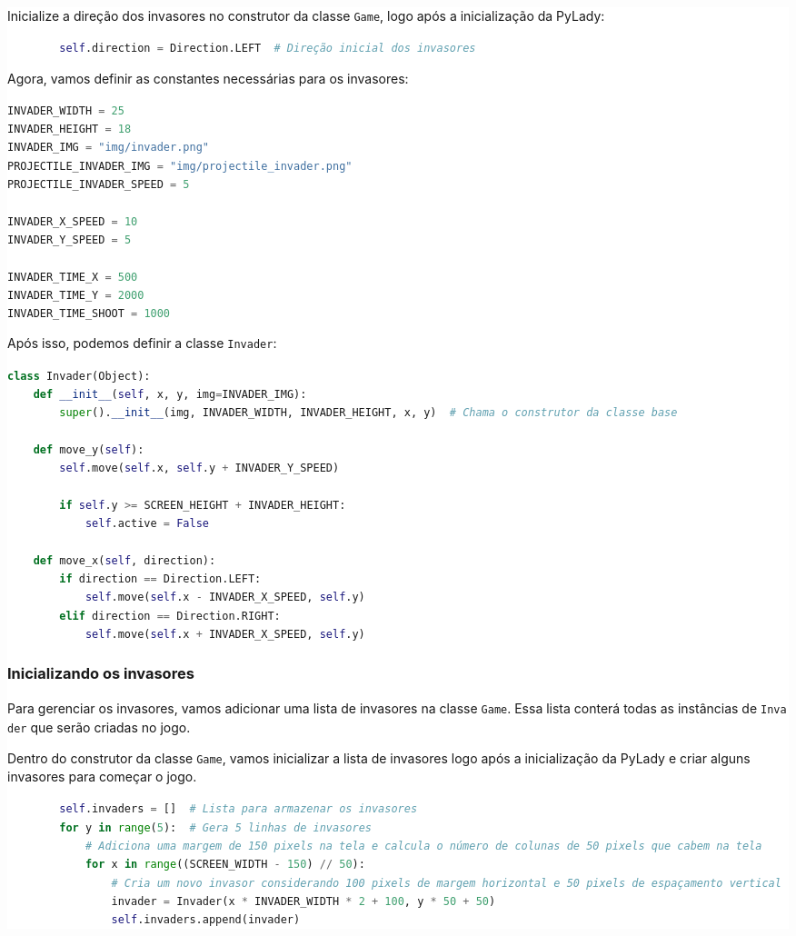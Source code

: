 Inicialize a direção dos invasores no construtor da classe `Game`, logo após a inicialização da PyLady:

```python
        self.direction = Direction.LEFT  # Direção inicial dos invasores
```

Agora, vamos definir as constantes necessárias para os invasores:

```python
INVADER_WIDTH = 25
INVADER_HEIGHT = 18
INVADER_IMG = "img/invader.png"
PROJECTILE_INVADER_IMG = "img/projectile_invader.png"
PROJECTILE_INVADER_SPEED = 5

INVADER_X_SPEED = 10
INVADER_Y_SPEED = 5

INVADER_TIME_X = 500
INVADER_TIME_Y = 2000
INVADER_TIME_SHOOT = 1000
```

Após isso, podemos definir a classe `Invader`:

```python
class Invader(Object):
    def __init__(self, x, y, img=INVADER_IMG):
        super().__init__(img, INVADER_WIDTH, INVADER_HEIGHT, x, y)  # Chama o construtor da classe base

    def move_y(self):
        self.move(self.x, self.y + INVADER_Y_SPEED)

        if self.y >= SCREEN_HEIGHT + INVADER_HEIGHT:
            self.active = False

    def move_x(self, direction):
        if direction == Direction.LEFT:
            self.move(self.x - INVADER_X_SPEED, self.y)
        elif direction == Direction.RIGHT:
            self.move(self.x + INVADER_X_SPEED, self.y)  
```

### Inicializando os invasores
Para gerenciar os invasores, vamos adicionar uma lista de invasores na classe `Game`. Essa lista conterá todas as instâncias de `Invader` que serão criadas no jogo.

Dentro do construtor da classe `Game`, vamos inicializar a lista de invasores logo após a inicialização da PyLady e criar alguns invasores para começar o jogo.

```python
        self.invaders = []  # Lista para armazenar os invasores
        for y in range(5):  # Gera 5 linhas de invasores
            # Adiciona uma margem de 150 pixels na tela e calcula o número de colunas de 50 pixels que cabem na tela
            for x in range((SCREEN_WIDTH - 150) // 50):
                # Cria um novo invasor considerando 100 pixels de margem horizontal e 50 pixels de espaçamento vertical
                invader = Invader(x * INVADER_WIDTH * 2 + 100, y * 50 + 50)
                self.invaders.append(invader)
```
